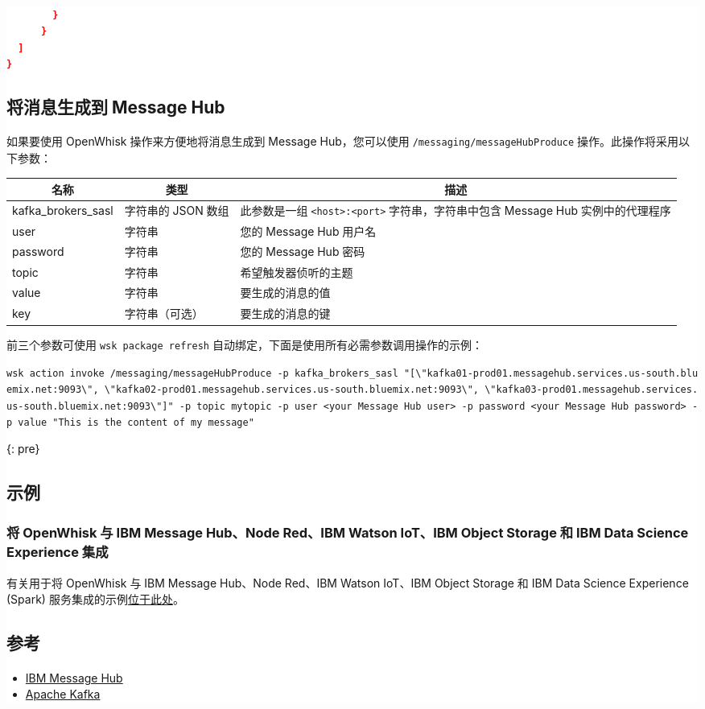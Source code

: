  ```json
         }
       }
   ]
 }
 ```

## 将消息生成到 Message Hub
如果要使用 OpenWhisk 操作来方便地将消息生成到 Message Hub，您可以使用 `/messaging/messageHubProduce` 操作。此操作将采用以下参数：

|名称|类型|描述|
|---|---|---|
|kafka_brokers_sasl|字符串的 JSON 数组|此参数是一组 `<host>:<port>` 字符串，字符串中包含 Message Hub 实例中的代理程序|
|user|字符串|您的 Message Hub 用户名|
|password|字符串|您的 Message Hub 密码|
|topic|字符串|希望触发器侦听的主题|
|value|字符串|要生成的消息的值|
|key|字符串（可选）|要生成的消息的键|

前三个参数可使用 `wsk package refresh` 自动绑定，下面是使用所有必需参数调用操作的示例：

```
wsk action invoke /messaging/messageHubProduce -p kafka_brokers_sasl "[\"kafka01-prod01.messagehub.services.us-south.bluemix.net:9093\", \"kafka02-prod01.messagehub.services.us-south.bluemix.net:9093\", \"kafka03-prod01.messagehub.services.us-south.bluemix.net:9093\"]" -p topic mytopic -p user <your Message Hub user> -p password <your Message Hub password> -p value "This is the content of my message"
```
{: pre}

## 示例

### 将 OpenWhisk 与 IBM Message Hub、Node Red、IBM Watson IoT、IBM Object Storage 和 IBM Data Science Experience 集成
有关用于将 OpenWhisk 与 IBM Message Hub、Node Red、IBM Watson IoT、IBM Object Storage 和 IBM Data Science Experience (Spark) 服务集成的示例[位于此处](https://medium.com/openwhisk/transit-flexible-pipeline-for-iot-data-with-bluemix-and-openwhisk-4824cf20f1e0)。

## 参考
- [IBM Message Hub](https://developer.ibm.com/messaging/message-hub/)
- [Apache Kafka](https://kafka.apache.org/)
